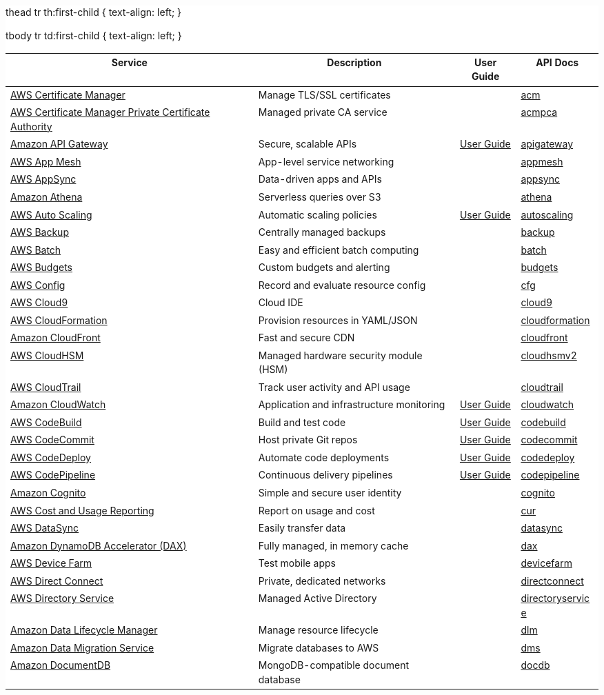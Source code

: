 thead tr th:first-child {
    text-align: left;
}

tbody tr td:first-child {
    text-align: left;
}
</style>

| Service | Description | User Guide | API Docs |
|---------|-------------|------------|----------|
| [AWS Certificate Manager](https://aws.amazon.com/certificate-manager/) | Manage TLS/SSL certificates | | [acm](/registry/packages/aws/api-docs/acm/) |
| [AWS Certificate Manager Private Certificate Authority](https://docs.aws.amazon.com/acm-pca/latest/userguide/PcaWelcome.html) | Managed private CA service | | [acmpca](/registry/packages/aws/api-docs/acmpca/) |
| [Amazon API Gateway](https://aws.amazon.com/api-gateway/) | Secure, scalable APIs | [User Guide](/docs/clouds/aws/guides/api-gateway/) | [apigateway](/registry/packages/aws/api-docs/apigateway/) |
| [AWS App Mesh](https://aws.amazon.com/app-mesh/) | App-level service networking | | [appmesh](/registry/packages/aws/api-docs/appmesh/) |
| [AWS AppSync](https://aws.amazon.com/appsync/) | Data-driven apps and APIs | | [appsync](/registry/packages/aws/api-docs/appsync/) |
| [Amazon Athena](https://aws.amazon.com/athena/) | Serverless queries over S3 | | [athena](/registry/packages/aws/api-docs/athena/) |
| [AWS Auto Scaling](https://aws.amazon.com/autoscaling) | Automatic scaling policies | [User Guide](/docs/clouds/aws/guides/autoscaling/) | [autoscaling](/registry/packages/aws/api-docs/autoscaling/) |
| [AWS Backup](https://aws.amazon.com/backup/) | Centrally managed backups | | [backup](/registry/packages/aws/api-docs/backup/) |
| [AWS Batch](https://aws.amazon.com/batch/) | Easy and efficient batch computing | | [batch](/registry/packages/aws/api-docs/batch/) |
| [AWS Budgets](https://aws.amazon.com/aws-cost-management/aws-budgets/) | Custom budgets and alerting | | [budgets](/registry/packages/aws/api-docs/budgets/) |
| [AWS Config](https://aws.amazon.com/config/) | Record and evaluate resource config | | [cfg](/registry/packages/aws/api-docs/cfg/) |
| [AWS Cloud9](https://aws.amazon.com/cloud9/) | Cloud IDE | | [cloud9](/registry/packages/aws/api-docs/cloud9/) |
| [AWS CloudFormation](https://aws.amazon.com/cloudformation/) | Provision resources in YAML/JSON | | [cloudformation](/registry/packages/aws/api-docs/cloudformation/) |
| [Amazon CloudFront](https://aws.amazon.com/cloudfront/) | Fast and secure CDN | | [cloudfront](/registry/packages/aws/api-docs/cloudfront/) |
| [AWS CloudHSM](https://aws.amazon.com/cloudhsm/) | Managed hardware security module (HSM) | | [cloudhsmv2](/registry/packages/aws/api-docs/cloudhsmv2/) |
| [AWS CloudTrail](https://aws.amazon.com/cloudtrail/) | Track user activity and API usage | | [cloudtrail](/registry/packages/aws/api-docs/cloudtrail/) |
| [Amazon CloudWatch](https://aws.amazon.com/cloudwatch/) | Application and infrastructure monitoring | [User Guide](/docs/clouds/aws/guides/cloudwatch/) | [cloudwatch](/registry/packages/aws/api-docs/cloudwatch/) |
| [AWS CodeBuild](https://aws.amazon.com/codebuild/) | Build and test code | [User Guide](/docs/using-pulumi/continuous-delivery/aws-code-services/) | [codebuild](/registry/packages/aws/api-docs/codebuild/) |
| [AWS CodeCommit](https://aws.amazon.com/codecommit/) | Host private Git repos | [User Guide](/docs/using-pulumi/continuous-delivery/aws-code-services/) | [codecommit](/registry/packages/aws/api-docs/codecommit/) |
| [AWS CodeDeploy](https://aws.amazon.com/codedeploy/) | Automate code deployments | [User Guide](/docs/using-pulumi/continuous-delivery/aws-code-services/) | [codedeploy](/registry/packages/aws/api-docs/codedeploy/) |
| [AWS CodePipeline](https://aws.amazon.com/codepipeline) | Continuous delivery pipelines | [User Guide](/docs/using-pulumi/continuous-delivery/aws-code-services/) | [codepipeline](/registry/packages/aws/api-docs/codepipeline/) |
| [Amazon Cognito](https://aws.amazon.com/cognito/) | Simple and secure user identity | | [cognito](/registry/packages/aws/api-docs/cognito/) |
| [AWS Cost and Usage Reporting](https://aws.amazon.com/aws-cost-management/aws-cost-and-usage-reporting/) | Report on usage and cost | | [cur](/registry/packages/aws/api-docs/cur/) |
| [AWS DataSync](https://aws.amazon.com/datasync/) | Easily transfer data | | [datasync](/registry/packages/aws/api-docs/datasync/) |
| [Amazon DynamoDB Accelerator (DAX)](https://aws.amazon.com/dynamodb/dax/) | Fully managed, in memory cache | | [dax](/registry/packages/aws/api-docs/dax/) |
| [AWS Device Farm](https://aws.amazon.com/device-farm/) | Test mobile apps | | [devicefarm](/registry/packages/aws/api-docs/devicefarm/) |
| [AWS Direct Connect](https://aws.amazon.com/directconnect/) | Private, dedicated networks | | [directconnect](/registry/packages/aws/api-docs/directconnect/) |
| [AWS Directory Service](https://aws.amazon.com/directoryservice/) | Managed Active Directory | | [directoryservice](/registry/packages/aws/api-docs/directoryservice/) |
| [Amazon Data Lifecycle Manager](https://docs.aws.amazon.com/dlm) | Manage resource lifecycle | | [dlm](/registry/packages/aws/api-docs/dlm/) |
| [Amazon Data Migration Service](https://aws.amazon.com/dms/) | Migrate databases to AWS | | [dms](/registry/packages/aws/api-docs/dms/) |
| [Amazon DocumentDB](https://aws.amazon.com/documentdb/) | MongoDB-compatible document database | | [docdb](/registry/packages/aws/api-docs/docdb/) |